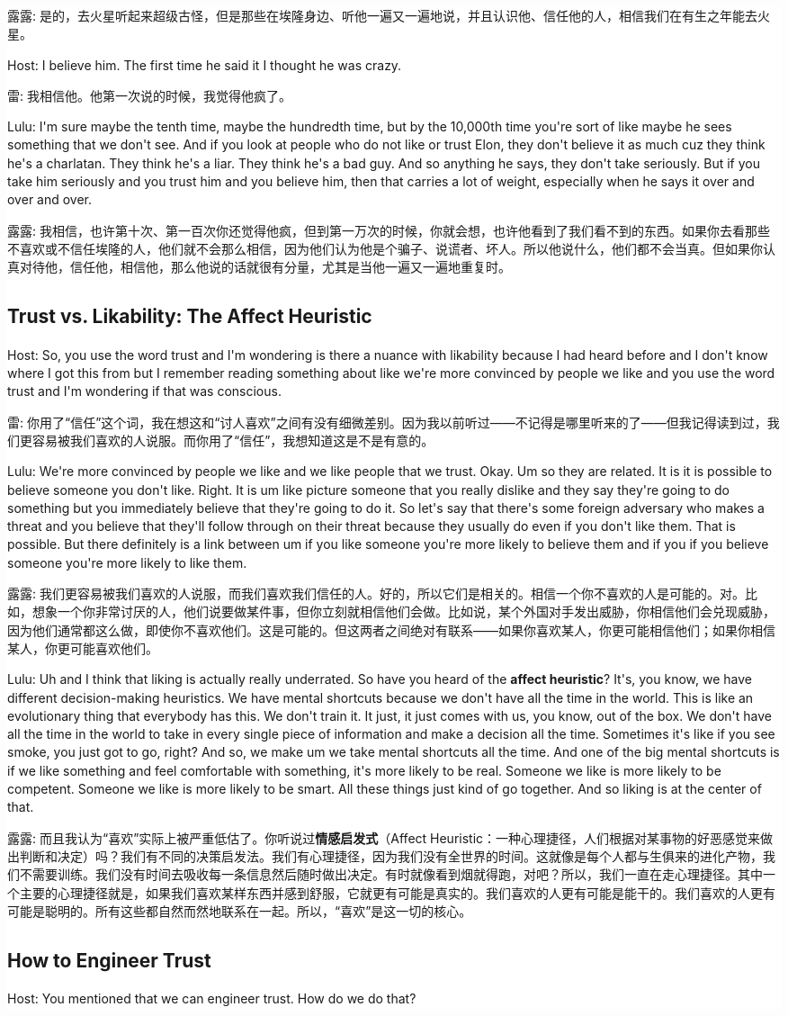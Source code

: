 露露: 是的，去火星听起来超级古怪，但是那些在埃隆身边、听他一遍又一遍地说，并且认识他、信任他的人，相信我们在有生之年能去火星。

Host: I believe him. The first time he said it I thought he was crazy.

雷: 我相信他。他第一次说的时候，我觉得他疯了。

Lulu: I'm sure maybe the tenth time, maybe the hundredth time, but by the 10,000th time you're sort of like maybe he sees something that we don't see. And if you look at people who do not like or trust Elon, they don't believe it as much cuz they think he's a charlatan. They think he's a liar. They think he's a bad guy. And so anything he says, they don't take seriously. But if you take him seriously and you trust him and you believe him, then that carries a lot of weight, especially when he says it over and over and over.

露露: 我相信，也许第十次、第一百次你还觉得他疯，但到第一万次的时候，你就会想，也许他看到了我们看不到的东西。如果你去看那些不喜欢或不信任埃隆的人，他们就不会那么相信，因为他们认为他是个骗子、说谎者、坏人。所以他说什么，他们都不会当真。但如果你认真对待他，信任他，相信他，那么他说的话就很有分量，尤其是当他一遍又一遍地重复时。

## Trust vs. Likability: The Affect Heuristic

Host: So, you use the word trust and I'm wondering is there a nuance with likability because I had heard before and I don't know where I got this from but I remember reading something about like we're more convinced by people we like and you use the word trust and I'm wondering if that was conscious.

雷: 你用了“信任”这个词，我在想这和“讨人喜欢”之间有没有细微差别。因为我以前听过——不记得是哪里听来的了——但我记得读到过，我们更容易被我们喜欢的人说服。而你用了“信任”，我想知道这是不是有意的。

Lulu: We're more convinced by people we like and we like people that we trust. Okay. Um so they are related. It is it is possible to believe someone you don't like. Right. It is um like picture someone that you really dislike and they say they're going to do something but you immediately believe that they're going to do it. So let's say that there's some foreign adversary who makes a threat and you believe that they'll follow through on their threat because they usually do even if you don't like them. That is possible. But there definitely is a link between um if you like someone you're more likely to believe them and if you if you believe someone you're more likely to like them.

露露: 我们更容易被我们喜欢的人说服，而我们喜欢我们信任的人。好的，所以它们是相关的。相信一个你不喜欢的人是可能的。对。比如，想象一个你非常讨厌的人，他们说要做某件事，但你立刻就相信他们会做。比如说，某个外国对手发出威胁，你相信他们会兑现威胁，因为他们通常都这么做，即使你不喜欢他们。这是可能的。但这两者之间绝对有联系——如果你喜欢某人，你更可能相信他们；如果你相信某人，你更可能喜欢他们。

Lulu: Uh and I think that liking is actually really underrated. So have you heard of the **affect heuristic**? It's, you know, we have different decision-making heuristics. We have mental shortcuts because we don't have all the time in the world. This is like an evolutionary thing that everybody has this. We don't train it. It just, it just comes with us, you know, out of the box. We don't have all the time in the world to take in every single piece of information and make a decision all the time. Sometimes it's like if you see smoke, you just got to go, right? And so, we make um we take mental shortcuts all the time. And one of the big mental shortcuts is if we like something and feel comfortable with something, it's more likely to be real. Someone we like is more likely to be competent. Someone we like is more likely to be smart. All these things just kind of go together. And so liking is at the center of that.

露露: 而且我认为“喜欢”实际上被严重低估了。你听说过**情感启发式**（Affect Heuristic：一种心理捷径，人们根据对某事物的好恶感觉来做出判断和决定）吗？我们有不同的决策启发法。我们有心理捷径，因为我们没有全世界的时间。这就像是每个人都与生俱来的进化产物，我们不需要训练。我们没有时间去吸收每一条信息然后随时做出决定。有时就像看到烟就得跑，对吧？所以，我们一直在走心理捷径。其中一个主要的心理捷径就是，如果我们喜欢某样东西并感到舒服，它就更有可能是真实的。我们喜欢的人更有可能是能干的。我们喜欢的人更有可能是聪明的。所有这些都自然而然地联系在一起。所以，“喜欢”是这一切的核心。

## How to Engineer Trust

Host: You mentioned that we can engineer trust. How do we do that?
